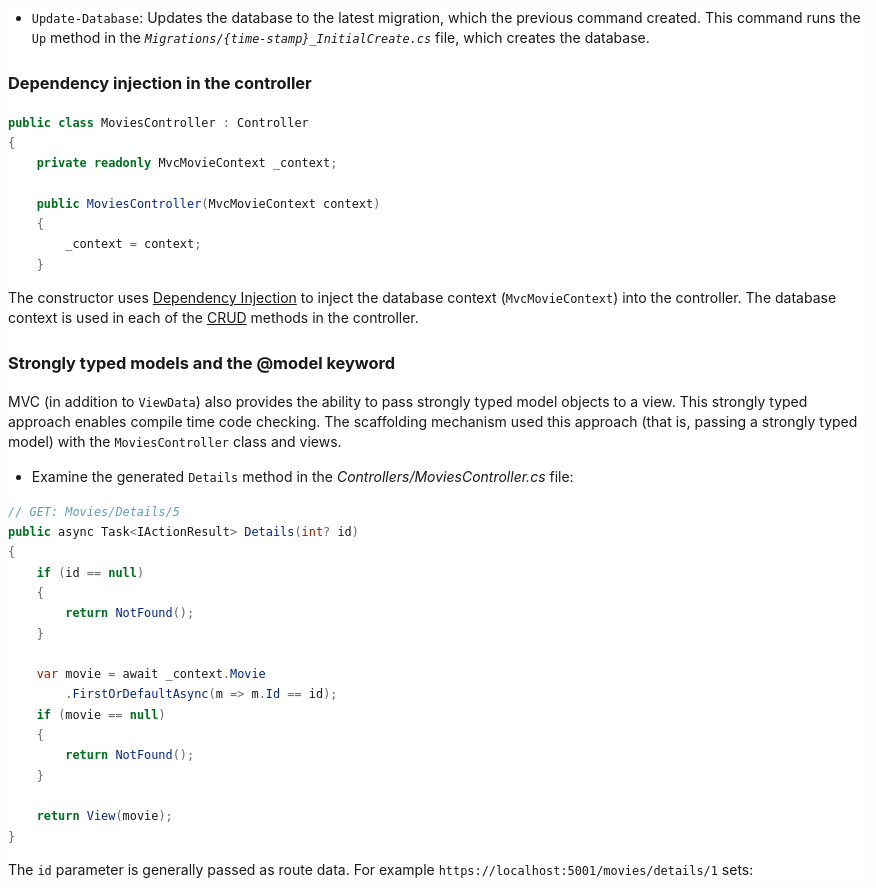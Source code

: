 - `Update-Database`: Updates the database to the latest migration, which the previous command created. This command runs the `Up` method in the *`Migrations/{time-stamp}_InitialCreate.cs`* file, which creates the database.

### Dependency injection in the controller

```csharp
public class MoviesController : Controller
{
    private readonly MvcMovieContext _context;

    public MoviesController(MvcMovieContext context)
    {
        _context = context;
    }
```

The constructor uses [Dependency Injection](https://docs.microsoft.com/en-us/aspnet/core/fundamentals/dependency-injection?view=aspnetcore-3.0) to inject the database context (`MvcMovieContext`) into the controller. The database context is used in each of the [CRUD](https://wikipedia.org/wiki/Create,_read,_update_and_delete) methods in the controller.

### Strongly typed models and the @model keyword

MVC (in addition to `ViewData`) also provides the ability to pass strongly typed model objects to a view. This strongly typed approach enables compile time code checking. The scaffolding mechanism used this approach (that is, passing a strongly typed model) with the `MoviesController` class and views.

- Examine the generated `Details` method in the *Controllers/MoviesController.cs* file:

```csharp
// GET: Movies/Details/5
public async Task<IActionResult> Details(int? id)
{
    if (id == null)
    {
        return NotFound();
    }

    var movie = await _context.Movie
        .FirstOrDefaultAsync(m => m.Id == id);
    if (movie == null)
    {
        return NotFound();
    }

    return View(movie);
}
```

The `id` parameter is generally passed as route data. For example `https://localhost:5001/movies/details/1` sets:
